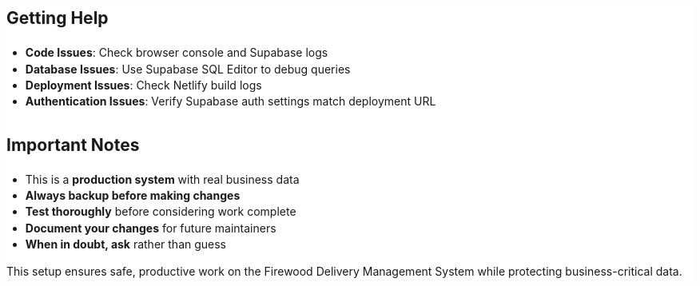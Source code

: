 ## Getting Help

- **Code Issues**: Check browser console and Supabase logs
- **Database Issues**: Use Supabase SQL Editor to debug queries
- **Deployment Issues**: Check Netlify build logs
- **Authentication Issues**: Verify Supabase auth settings match deployment URL

## Important Notes

- This is a **production system** with real business data
- **Always backup before making changes**
- **Test thoroughly** before considering work complete
- **Document your changes** for future maintainers
- **When in doubt, ask** rather than guess

This setup ensures safe, productive work on the Firewood Delivery Management System while protecting business-critical data.
